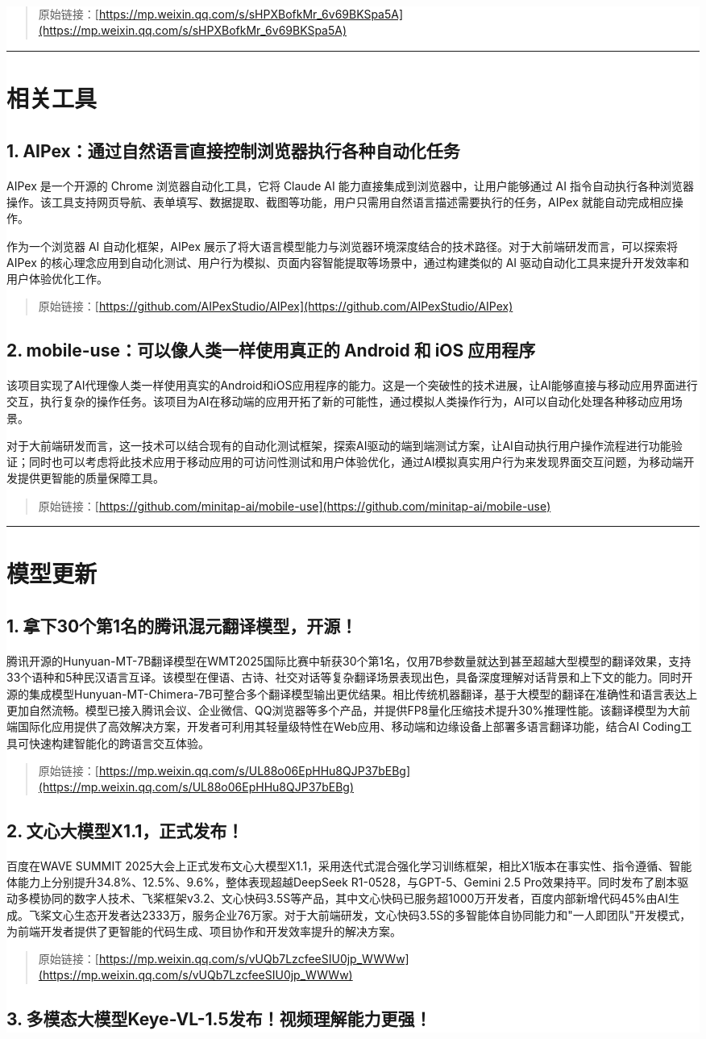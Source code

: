 > 原始链接：[https://mp.weixin.qq.com/s/sHPXBofkMr_6v69BKSpa5A](https://mp.weixin.qq.com/s/sHPXBofkMr_6v69BKSpa5A)

---

# 相关工具

## 1. AIPex：通过自然语言直接控制浏览器执行各种自动化任务

AIPex 是一个开源的 Chrome 浏览器自动化工具，它将 Claude AI 能力直接集成到浏览器中，让用户能够通过 AI 指令自动执行各种浏览器操作。该工具支持网页导航、表单填写、数据提取、截图等功能，用户只需用自然语言描述需要执行的任务，AIPex 就能自动完成相应操作。

作为一个浏览器 AI 自动化框架，AIPex 展示了将大语言模型能力与浏览器环境深度结合的技术路径。对于大前端研发而言，可以探索将 AIPex 的核心理念应用到自动化测试、用户行为模拟、页面内容智能提取等场景中，通过构建类似的 AI 驱动自动化工具来提升开发效率和用户体验优化工作。

> 原始链接：[https://github.com/AIPexStudio/AIPex](https://github.com/AIPexStudio/AIPex)

## 2. mobile-use：可以像人类一样使用真正的 Android 和 iOS 应用程序

该项目实现了AI代理像人类一样使用真实的Android和iOS应用程序的能力。这是一个突破性的技术进展，让AI能够直接与移动应用界面进行交互，执行复杂的操作任务。该项目为AI在移动端的应用开拓了新的可能性，通过模拟人类操作行为，AI可以自动化处理各种移动应用场景。

对于大前端研发而言，这一技术可以结合现有的自动化测试框架，探索AI驱动的端到端测试方案，让AI自动执行用户操作流程进行功能验证；同时也可以考虑将此技术应用于移动应用的可访问性测试和用户体验优化，通过AI模拟真实用户行为来发现界面交互问题，为移动端开发提供更智能的质量保障工具。

> 原始链接：[https://github.com/minitap-ai/mobile-use](https://github.com/minitap-ai/mobile-use)

---

# 模型更新

## 1. 拿下30个第1名的腾讯混元翻译模型，开源！

腾讯开源的Hunyuan-MT-7B翻译模型在WMT2025国际比赛中斩获30个第1名，仅用7B参数量就达到甚至超越大型模型的翻译效果，支持33个语种和5种民汉语言互译。该模型在俚语、古诗、社交对话等复杂翻译场景表现出色，具备深度理解对话背景和上下文的能力。同时开源的集成模型Hunyuan-MT-Chimera-7B可整合多个翻译模型输出更优结果。相比传统机器翻译，基于大模型的翻译在准确性和语言表达上更加自然流畅。模型已接入腾讯会议、企业微信、QQ浏览器等多个产品，并提供FP8量化压缩技术提升30%推理性能。该翻译模型为大前端国际化应用提供了高效解决方案，开发者可利用其轻量级特性在Web应用、移动端和边缘设备上部署多语言翻译功能，结合AI Coding工具可快速构建智能化的跨语言交互体验。

> 原始链接：[https://mp.weixin.qq.com/s/UL88o06EpHHu8QJP37bEBg](https://mp.weixin.qq.com/s/UL88o06EpHHu8QJP37bEBg)

## 2. 文心大模型X1.1，正式发布！

百度在WAVE SUMMIT 2025大会上正式发布文心大模型X1.1，采用迭代式混合强化学习训练框架，相比X1版本在事实性、指令遵循、智能体能力上分别提升34.8%、12.5%、9.6%，整体表现超越DeepSeek R1-0528，与GPT-5、Gemini 2.5 Pro效果持平。同时发布了剧本驱动多模协同的数字人技术、飞桨框架v3.2、文心快码3.5S等产品，其中文心快码已服务超1000万开发者，百度内部新增代码45%由AI生成。飞桨文心生态开发者达2333万，服务企业76万家。对于大前端研发，文心快码3.5S的多智能体自协同能力和"一人即团队"开发模式，为前端开发者提供了更智能的代码生成、项目协作和开发效率提升的解决方案。

> 原始链接：[https://mp.weixin.qq.com/s/vUQb7LzcfeeSIU0jp_WWWw](https://mp.weixin.qq.com/s/vUQb7LzcfeeSIU0jp_WWWw)

## 3. 多模态大模型Keye-VL-1.5发布！视频理解能力更强！
